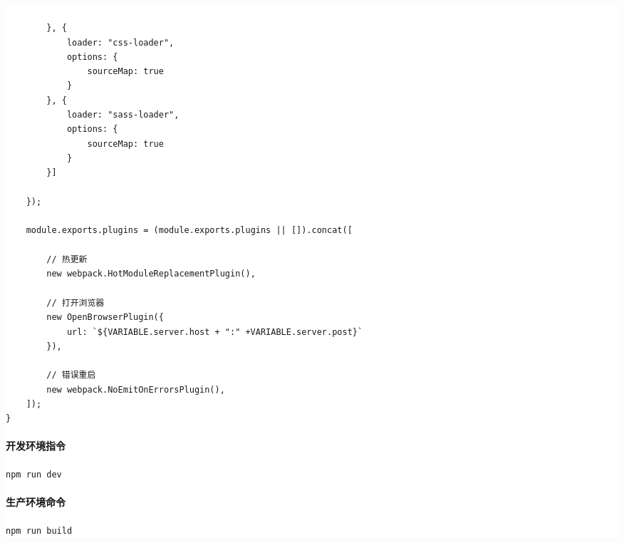 ```

        }, {
            loader: "css-loader",
            options: {
                sourceMap: true
            }
        }, {
            loader: "sass-loader",
            options: {
                sourceMap: true
            }
        }]

    });

    module.exports.plugins = (module.exports.plugins || []).concat([

        // 热更新
        new webpack.HotModuleReplacementPlugin(),

        // 打开浏览器
        new OpenBrowserPlugin({
            url: `${VARIABLE.server.host + ":" +VARIABLE.server.post}`
        }),

        // 错误重启
        new webpack.NoEmitOnErrorsPlugin(),
    ]);
}
```

#### 开发环境指令
```
npm run dev
```

#### 生产环境命令
```
npm run build
```